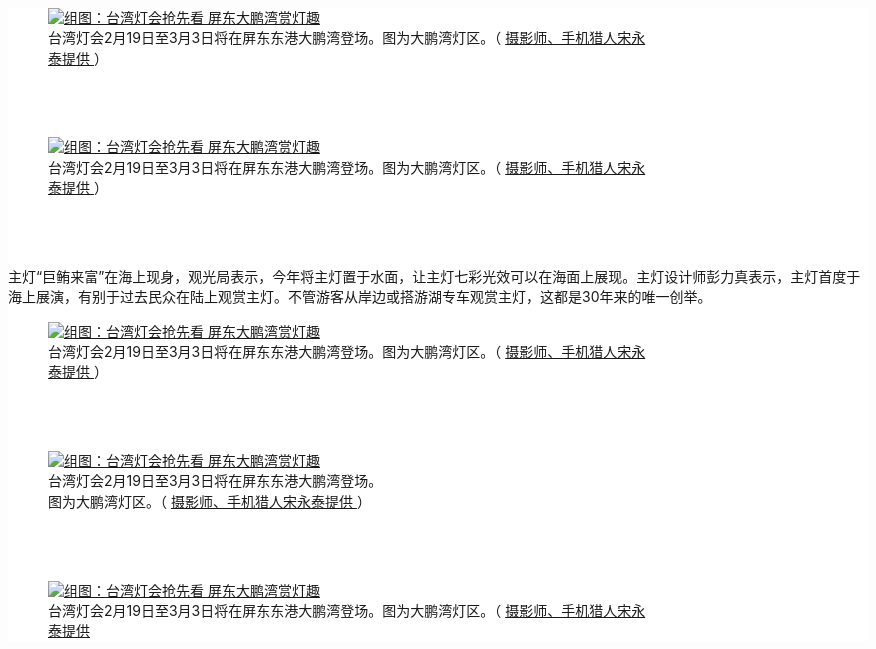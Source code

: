 </p>
<figure class="wp-caption aligncenter" id="attachment_11049617" style="width: 600px">
 <a href="http://i.epochtimes.com/assets/uploads/2019/02/1902160606512378.jpg">
  <img alt="组图：台湾灯会抢先看 屏东大鹏湾赏灯趣" class="size-large wp-image-11049617" height="276" src="http://i.epochtimes.com/assets/uploads/2019/02/1902160606512378-600x276.jpg" title="组图：台湾灯会抢先看 屏东大鹏湾赏灯趣" width="600"/>
 </a>
 <br/><figcaption class="wp-caption-text">
  台湾灯会2月19日至3月3日将在屏东东港大鹏湾登场。图为大鹏湾灯区。（
  <a href="https://www.facebook.com/people/%E5%AE%8B%E6%B0%B8%E6%B3%B0/100001829995306">
   摄影师、手机猎人宋永泰提供
  </a>
  ）
 </figcaption><br/>
</figure><br/>
<figure class="wp-caption aligncenter" id="attachment_11049622" style="width: 600px">
 <a href="http://i.epochtimes.com/assets/uploads/2019/02/1902160607012378.jpg">
  <img alt="组图：台湾灯会抢先看 屏东大鹏湾赏灯趣" class="size-large wp-image-11049622" height="338" src="http://i.epochtimes.com/assets/uploads/2019/02/1902160607012378-600x338.jpg" title="组图：台湾灯会抢先看 屏东大鹏湾赏灯趣" width="600"/>
 </a>
 <br/><figcaption class="wp-caption-text">
  台湾灯会2月19日至3月3日将在屏东东港大鹏湾登场。图为大鹏湾灯区。（
  <a href="https://www.facebook.com/people/%E5%AE%8B%E6%B0%B8%E6%B3%B0/100001829995306">
   摄影师、手机猎人宋永泰提供
  </a>
  ）
 </figcaption><br/>
</figure><br/>
<p>
 主灯“巨鲔来富”在海上现身，观光局表示，今年将主灯置于水面，让主灯七彩光效可以在海面上展现。主灯设计师彭力真表示，主灯首度于海上展演，有别于过去民众在陆上观赏主灯。不管游客从岸边或搭游湖专车观赏主灯，这都是30年来的唯一创举。
</p>
<figure class="wp-caption aligncenter" id="attachment_11049612" style="width: 600px">
 <a href="http://i.epochtimes.com/assets/uploads/2019/02/1902160606482378.jpg">
  <img alt="组图：台湾灯会抢先看 屏东大鹏湾赏灯趣" class="size-large wp-image-11049612" height="312" src="http://i.epochtimes.com/assets/uploads/2019/02/1902160606482378-600x312.jpg" title="组图：台湾灯会抢先看 屏东大鹏湾赏灯趣" width="600"/>
 </a>
 <br/><figcaption class="wp-caption-text">
  台湾灯会2月19日至3月3日将在屏东东港大鹏湾登场。图为大鹏湾灯区。（
  <a href="https://www.facebook.com/people/%E5%AE%8B%E6%B0%B8%E6%B3%B0/100001829995306">
   摄影师、手机猎人宋永泰提供
  </a>
  ）
 </figcaption><br/>
</figure><br/>
<figure class="wp-caption aligncenter" id="attachment_11049603" style="width: 337px">
 <a href="http://i.epochtimes.com/assets/uploads/2019/02/1902160606292378.jpg">
  <img alt="组图：台湾灯会抢先看 屏东大鹏湾赏灯趣" class="wp-image-11049603 size-full" height="599" src="http://i.epochtimes.com/assets/uploads/2019/02/1902160606292378.jpg" title="组图：台湾灯会抢先看 屏东大鹏湾赏灯趣" width="337"/>
 </a>
 <br/><figcaption class="wp-caption-text">
  台湾灯会2月19日至3月3日将在屏东东港大鹏湾登场。图为大鹏湾灯区。（
  <a href="https://www.facebook.com/people/%E5%AE%8B%E6%B0%B8%E6%B3%B0/100001829995306">
   摄影师、手机猎人宋永泰提供
  </a>
  ）
 </figcaption><br/>
</figure><br/>
<figure class="wp-caption aligncenter" id="attachment_11049620" style="width: 600px">
 <a href="http://i.epochtimes.com/assets/uploads/2019/02/1902160606582378.jpg">
  <img alt="组图：台湾灯会抢先看 屏东大鹏湾赏灯趣" class="size-large wp-image-11049620" height="338" src="http://i.epochtimes.com/assets/uploads/2019/02/1902160606582378-600x338.jpg" title="组图：台湾灯会抢先看 屏东大鹏湾赏灯趣" width="600"/>
 </a>
 <br/><figcaption class="wp-caption-text">
  台湾灯会2月19日至3月3日将在屏东东港大鹏湾登场。图为大鹏湾灯区。（
  <a href="https://www.facebook.com/people/%E5%AE%8B%E6%B0%B8%E6%B3%B0/100001829995306">
   摄影师、手机猎人宋永泰提供